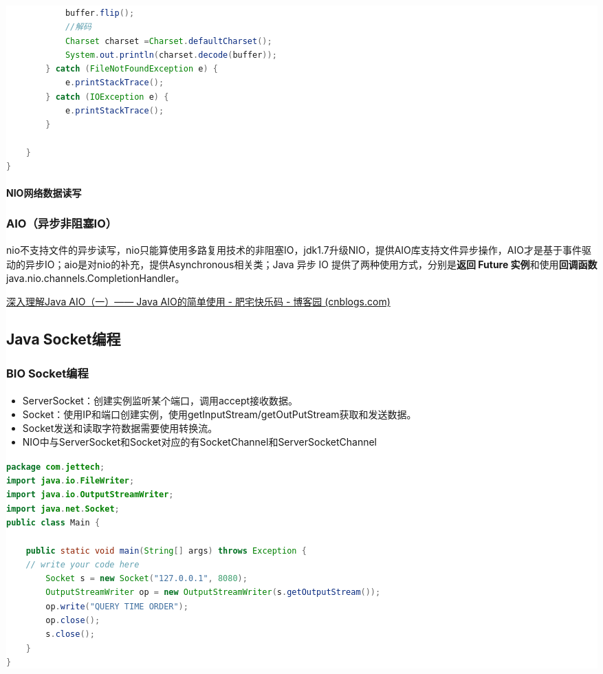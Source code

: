 ```java
            buffer.flip();
            //解码
            Charset charset =Charset.defaultCharset();
            System.out.println(charset.decode(buffer));
        } catch (FileNotFoundException e) {
            e.printStackTrace();
        } catch (IOException e) {
            e.printStackTrace();
        }
 
    }
}
```



#### NIO网络数据读写



### AIO（异步非阻塞IO）

nio不支持文件的异步读写，nio只能算使用多路复用技术的非阻塞IO，jdk1.7升级NIO，提供AIO库支持文件异步操作，AIO才是基于事件驱动的异步IO；aio是对nio的补充，提供Asynchronous相关类；Java 异步 IO 提供了两种使用方式，分别是**返回 Future 实例**和使用**回调函数**java.nio.channels.CompletionHandler。

[深入理解Java AIO（一）—— Java AIO的简单使用 - 肥宅快乐码 - 博客园 (cnblogs.com)](https://www.cnblogs.com/fatmanhappycode/p/12388683.html)



## Java Socket编程

### BIO Socket编程

- ServerSocket：创建实例监听某个端口，调用accept接收数据。
- Socket：使用IP和端口创建实例，使用getInputStream/getOutPutStream获取和发送数据。
- Socket发送和读取字符数据需要使用转换流。
- NIO中与ServerSocket和Socket对应的有SocketChannel和ServerSocketChannel

```java
package com.jettech;
import java.io.FileWriter;
import java.io.OutputStreamWriter;
import java.net.Socket;
public class Main {

    public static void main(String[] args) throws Exception {
	// write your code here
        Socket s = new Socket("127.0.0.1", 8080);
        OutputStreamWriter op = new OutputStreamWriter(s.getOutputStream());
        op.write("QUERY TIME ORDER");
        op.close();
        s.close();
    }
}
```
